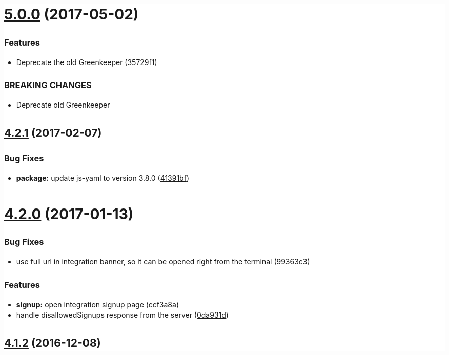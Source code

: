 <a name="5.0.0"></a>
# [5.0.0](https://github.com/greenkeeperio/greenkeeper/compare/v4.2.1...v5.0.0) (2017-05-02)


### Features

* Deprecate the old Greenkeeper ([35729f1](https://github.com/greenkeeperio/greenkeeper/commit/35729f1))


### BREAKING CHANGES

* Deprecate old Greenkeeper



<a name="4.2.1"></a>
## [4.2.1](https://github.com/greenkeeperio/greenkeeper/compare/v4.2.0...v4.2.1) (2017-02-07)


### Bug Fixes

* **package:** update js-yaml to version 3.8.0 ([41391bf](https://github.com/greenkeeperio/greenkeeper/commit/41391bf))



<a name="4.2.0"></a>
# [4.2.0](https://github.com/greenkeeperio/greenkeeper/compare/v4.1.2...v4.2.0) (2017-01-13)


### Bug Fixes

* use full url in integration banner, so it can be opened right from the terminal ([99363c3](https://github.com/greenkeeperio/greenkeeper/commit/99363c3))


### Features

* **signup:** open integration signup page ([ccf3a8a](https://github.com/greenkeeperio/greenkeeper/commit/ccf3a8a))
* handle disallowedSignups response from the server ([0da931d](https://github.com/greenkeeperio/greenkeeper/commit/0da931d))



<a name="4.1.2"></a>
## [4.1.2](https://github.com/greenkeeperio/greenkeeper/compare/v4.1.1...v4.1.2) (2016-12-08)
